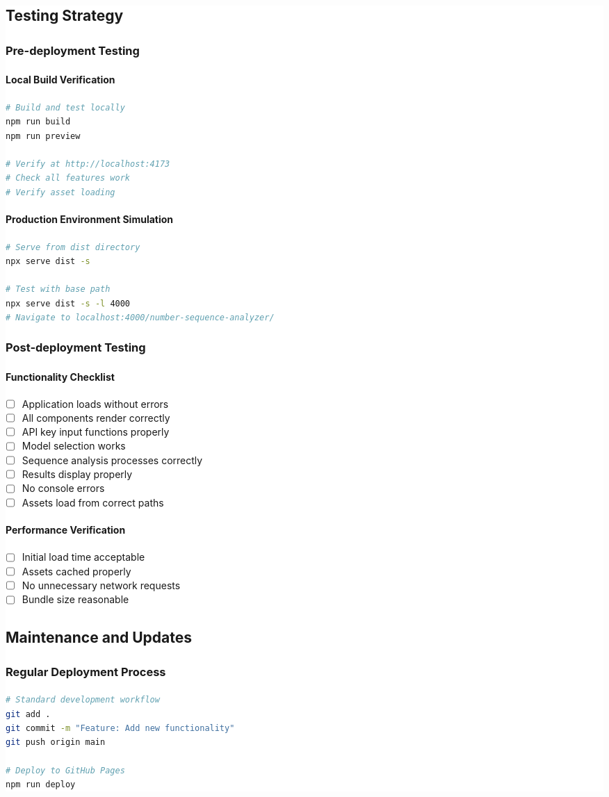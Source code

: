 ## Testing Strategy

### Pre-deployment Testing

#### Local Build Verification
```bash
# Build and test locally
npm run build
npm run preview

# Verify at http://localhost:4173
# Check all features work
# Verify asset loading
```

#### Production Environment Simulation
```bash
# Serve from dist directory
npx serve dist -s

# Test with base path
npx serve dist -s -l 4000
# Navigate to localhost:4000/number-sequence-analyzer/
```

### Post-deployment Testing

#### Functionality Checklist
- [ ] Application loads without errors
- [ ] All components render correctly
- [ ] API key input functions properly
- [ ] Model selection works
- [ ] Sequence analysis processes correctly
- [ ] Results display properly
- [ ] No console errors
- [ ] Assets load from correct paths

#### Performance Verification
- [ ] Initial load time acceptable
- [ ] Assets cached properly
- [ ] No unnecessary network requests
- [ ] Bundle size reasonable

## Maintenance and Updates

### Regular Deployment Process
```bash
# Standard development workflow
git add .
git commit -m "Feature: Add new functionality"
git push origin main

# Deploy to GitHub Pages
npm run deploy
```
